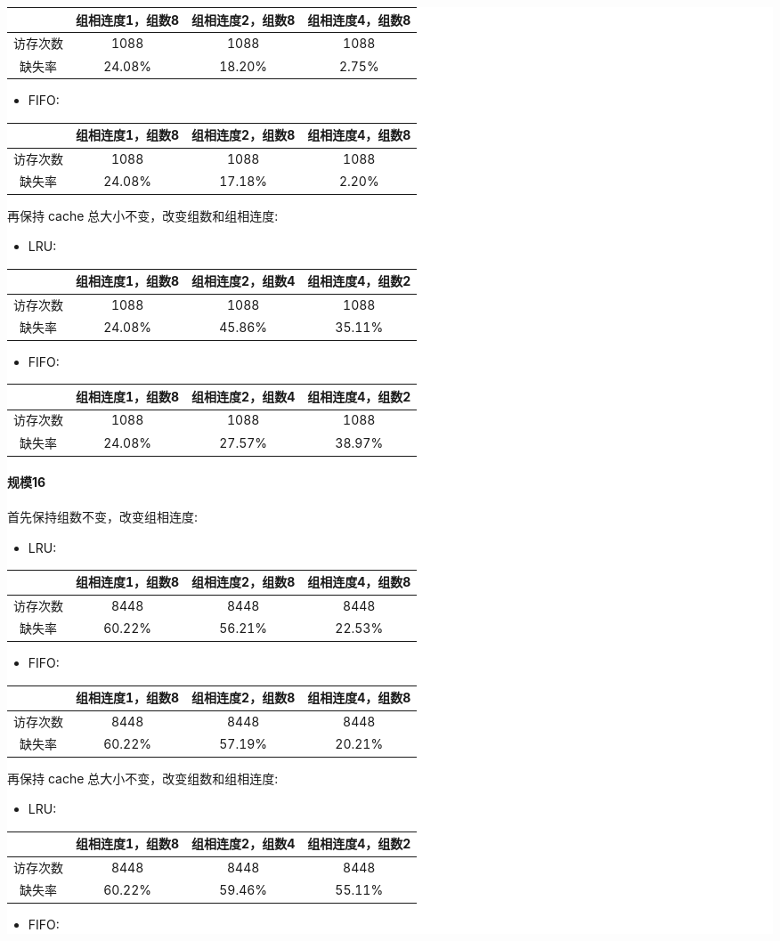 |  | 组相连度1，组数8 | 组相连度2，组数8 | 组相连度4，组数8 |  
| :----: | :------------: | :------------: | :------------: |  
| 访存次数 | 1088 | 1088 | 1088 | 
| 缺失率 | 24.08% | 18.20% | 2.75% | 
- FIFO:

|  | 组相连度1，组数8 | 组相连度2，组数8 | 组相连度4，组数8 |  
| :----: | :------------: | :------------: | :------------: |  
| 访存次数 | 1088 | 1088 | 1088 | 
| 缺失率 | 24.08%     |     17.18%     |     2.20%      |

再保持 cache 总大小不变，改变组数和组相连度:  
- LRU:

|  | 组相连度1，组数8 | 组相连度2，组数4 | 组相连度4，组数2 |
| :----: | :------------: | :------------: | :------------: |
| 访存次数 | 1088 | 1088 | 1088 | 
| 缺失率 | 24.08%     |     45.86%     |     35.11% |
- FIFO:  

|  | 组相连度1，组数8 | 组相连度2，组数4 | 组相连度4，组数2 |  
| :----: | :------------: | :------------: | :------------: |  
| 访存次数 | 1088 | 1088 | 1088 | 
| 缺失率 | 24.08%     |     27.57%     |     38.97%      |
#### 规模16
首先保持组数不变，改变组相连度:  
- LRU:

|  | 组相连度1，组数8 | 组相连度2，组数8 | 组相连度4，组数8 |  
| :----: | :------------: | :------------: | :------------: |  
| 访存次数 | 8448 | 8448 | 8448 | 
| 缺失率 | 60.22%     |     56.21%     |     22.53% | 
- FIFO:

|  | 组相连度1，组数8 | 组相连度2，组数8 | 组相连度4，组数8 |  
| :----: | :------------: | :------------: | :------------: |  
| 访存次数 | 8448 | 8448 | 8448 | 
| 缺失率 | 60.22%     |     57.19%     |     20.21%  | 

再保持 cache 总大小不变，改变组数和组相连度:  
- LRU:

|  | 组相连度1，组数8 | 组相连度2，组数4 | 组相连度4，组数2 |
| :----: | :------------: | :------------: | :------------: |
| 访存次数 | 8448 | 8448 | 8448 | 
| 缺失率 | 60.22%     |     59.46%     |     55.11%  | 
- FIFO:  
